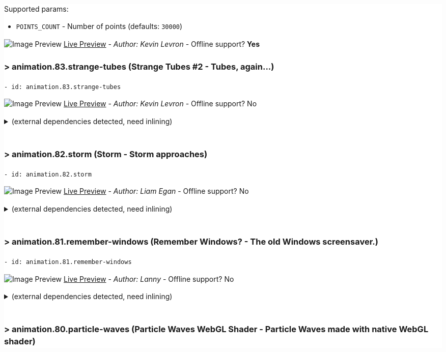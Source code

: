 
Supported params:
- `POINTS_COUNT` - Number of points (defaults: `30000`)


![Image Preview](https://ibz0q.github.io/lovelace-bg-animation/gallery/metadata/animation.84.troisjs-starfield/screenshot.png)
[Live Preview](https://ibz0q.github.io/lovelace-bg-animation/gallery/metadata/animation.84.troisjs-starfield/preview.html) - *Author: Kevin Levron* - Offline support? **Yes**

###  > animation.83.strange-tubes (Strange Tubes #2 - Tubes, again...)

`- id: animation.83.strange-tubes`



![Image Preview](https://ibz0q.github.io/lovelace-bg-animation/gallery/metadata/animation.83.strange-tubes/screenshot.png)
[Live Preview](https://ibz0q.github.io/lovelace-bg-animation/gallery/metadata/animation.83.strange-tubes/preview.html) - *Author: Kevin Levron* - Offline support? No
<details><summary>(external dependencies detected, need inlining)</summary></details>


<br />


###  > animation.82.storm (Storm - Storm approaches)

`- id: animation.82.storm`



![Image Preview](https://ibz0q.github.io/lovelace-bg-animation/gallery/metadata/animation.82.storm/screenshot.png)
[Live Preview](https://ibz0q.github.io/lovelace-bg-animation/gallery/metadata/animation.82.storm/preview.html) - *Author: Liam Egan* - Offline support? No
<details><summary>(external dependencies detected, need inlining)</summary></details>


<br />


###  > animation.81.remember-windows (Remember Windows? - The old Windows screensaver.)

`- id: animation.81.remember-windows`



![Image Preview](https://ibz0q.github.io/lovelace-bg-animation/gallery/metadata/animation.81.remember-windows/screenshot.png)
[Live Preview](https://ibz0q.github.io/lovelace-bg-animation/gallery/metadata/animation.81.remember-windows/preview.html) - *Author: Lanny* - Offline support? No
<details><summary>(external dependencies detected, need inlining)</summary></details>


<br />


###  > animation.80.particle-waves (Particle Waves WebGL Shader - Particle Waves made with native WebGL shader)
